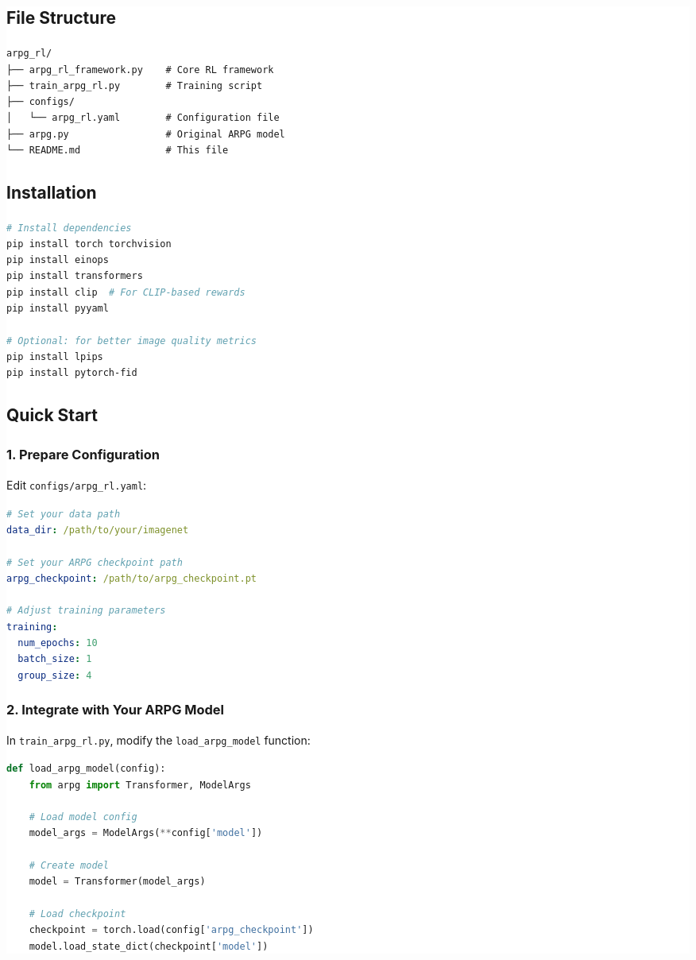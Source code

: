 
## File Structure

```
arpg_rl/
├── arpg_rl_framework.py    # Core RL framework
├── train_arpg_rl.py        # Training script
├── configs/
│   └── arpg_rl.yaml        # Configuration file
├── arpg.py                 # Original ARPG model
└── README.md               # This file
```

## Installation

```bash
# Install dependencies
pip install torch torchvision
pip install einops
pip install transformers
pip install clip  # For CLIP-based rewards
pip install pyyaml

# Optional: for better image quality metrics
pip install lpips
pip install pytorch-fid
```

## Quick Start

### 1. Prepare Configuration

Edit `configs/arpg_rl.yaml`:

```yaml
# Set your data path
data_dir: /path/to/your/imagenet

# Set your ARPG checkpoint path
arpg_checkpoint: /path/to/arpg_checkpoint.pt

# Adjust training parameters
training:
  num_epochs: 10
  batch_size: 1
  group_size: 4
```

### 2. Integrate with Your ARPG Model

In `train_arpg_rl.py`, modify the `load_arpg_model` function:

```python
def load_arpg_model(config):
    from arpg import Transformer, ModelArgs
    
    # Load model config
    model_args = ModelArgs(**config['model'])
    
    # Create model
    model = Transformer(model_args)
    
    # Load checkpoint
    checkpoint = torch.load(config['arpg_checkpoint'])
    model.load_state_dict(checkpoint['model'])
```